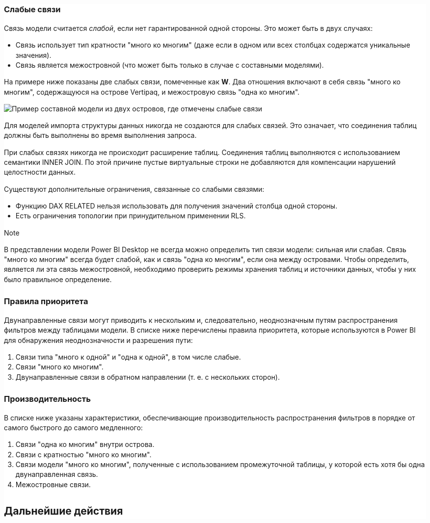 ### <a name="weak-relationships"></a>Слабые связи

Связь модели считается _слабой_, если нет гарантированной одной стороны. Это может быть в двух случаях:

- Связь использует тип кратности "много ко многим" (даже если в одном или всех столбцах содержатся уникальные значения).
- Связь является межостровной (что может быть только в случае с составными моделями).

На примере ниже показаны две слабых связи, помеченные как **W**. Два отношения включают в себя связь "много ко многим", содержащуюся на острове Vertipaq, и межостровую связь "одна ко многим".

![Пример составной модели из двух островов, где отмечены слабые связи](media/desktop-relationships-understand/data-island-example-weak.png)

Для моделей импорта структуры данных никогда не создаются для слабых связей. Это означает, что соединения таблиц должны быть выполнены во время выполнения запроса.

При слабых связях никогда не происходит расширение таблиц. Соединения таблиц выполняются с использованием семантики INNER JOIN. По этой причине пустые виртуальные строки не добавляются для компенсации нарушений целостности данных.

Существуют дополнительные ограничения, связанные со слабыми связями:

- Функцию DAX RELATED нельзя использовать для получения значений столбца одной стороны.
- Есть ограничения топологии при принудительном применении RLS.

> [!NOTE]
> В представлении модели Power BI Desktop не всегда можно определить тип связи модели: сильная или слабая. Связь "много ко многим" всегда будет слабой, как и связь "одна ко многим", если она между островами. Чтобы определить, является ли эта связь межостровной, необходимо проверить режимы хранения таблиц и источники данных, чтобы у них было правильное определение.

### <a name="precedence-rules"></a>Правила приоритета

Двунаправленные связи могут приводить к нескольким и, следовательно, неоднозначным путям распространения фильтров между таблицами модели. В списке ниже перечислены правила приоритета, которые используются в Power BI для обнаружения неоднозначности и разрешения пути:

1. Связи типа "много к одной" и "одна к одной", в том числе слабые.
2. Связи "много ко многим".
3. Двунаправленные связи в обратном направлении (т. е. с нескольких сторон).

### <a name="performance-preference"></a>Производительность

В списке ниже указаны характеристики, обеспечивающие производительность распространения фильтров в порядке от самого быстрого до самого медленного:

1. Связи "одна ко многим" внутри острова.
2. Связи с кратностью "много ко многим".
3. Связи модели "много ко многим", полученные с использованием промежуточной таблицы, у которой есть хотя бы одна двунаправленная связь.
4. Межостровные связи.

## <a name="next-steps"></a>Дальнейшие действия
